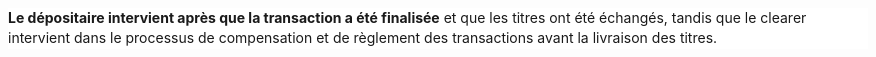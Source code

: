 **Le dépositaire intervient après que la transaction a été finalisée** et que les titres ont été échangés, tandis que le clearer intervient dans le processus de compensation et de règlement des transactions avant la livraison des titres.





